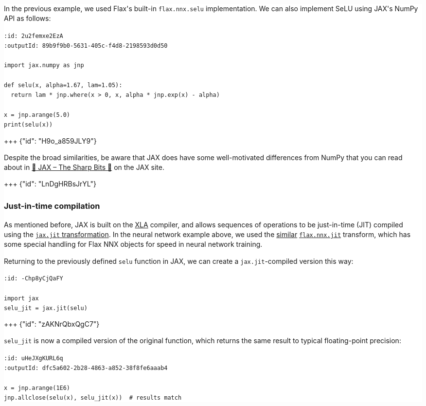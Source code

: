 In the previous example, we used Flax's built-in `flax.nnx.selu` implementation. We can also implement SeLU using JAX's NumPy API as follows:

```{code-cell}
:id: 2u2femxe2EzA
:outputId: 89b9f9b0-5631-405c-f4d8-2198593d0d50

import jax.numpy as jnp

def selu(x, alpha=1.67, lam=1.05):
  return lam * jnp.where(x > 0, x, alpha * jnp.exp(x) - alpha)

x = jnp.arange(5.0)
print(selu(x))
```

+++ {"id": "H9o_a859JLY9"}

Despite the broad similarities, be aware that JAX does have some well-motivated differences from NumPy that you can read about in [🔪 JAX – The Sharp Bits 🔪](https://jax.readthedocs.io/en/latest/notebooks/Common_Gotchas_in_JAX.html) on the JAX site.

+++ {"id": "LnDgHRBsJrYL"}

### Just-in-time compilation

As mentioned before, JAX is built on the [XLA](https://openxla.org/xla) compiler, and allows sequences of operations to be just-in-time (JIT) compiled using the [`jax.jit` transformation](https://jax.readthedocs.io/en/latest/jit-compilation.html).
In the neural network example above, we used the [similar](https://flax.readthedocs.io/en/latest/guides/transforms.html) [`flax.nnx.jit`](https://flax.readthedocs.io/en/latest/api_reference/flax.nnx/transforms.html#flax.nnx.jit) transform, which has some special handling for Flax NNX objects for speed in neural network training.

Returning to the previously defined `selu` function in JAX, we can create a `jax.jit`-compiled version this way:

```{code-cell}
:id: -Chp8yCjQaFY

import jax
selu_jit = jax.jit(selu)
```

+++ {"id": "zAKNrQbxQgC7"}

`selu_jit` is now a compiled version of the original function, which returns the same result to typical floating-point precision:

```{code-cell}
:id: uHeJXgKURL6q
:outputId: dfc5a602-2b28-4863-a852-38f8fe6aaab4

x = jnp.arange(1E6)
jnp.allclose(selu(x), selu_jit(x))  # results match
```
